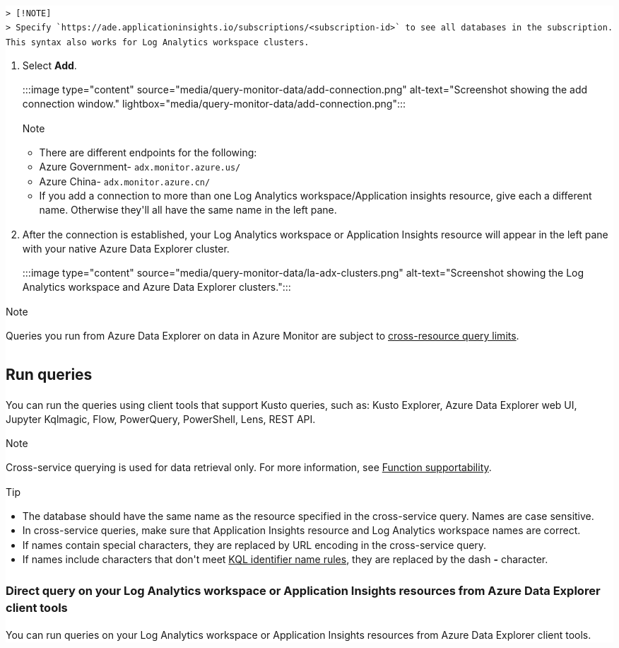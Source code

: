     > [!NOTE]
    > Specify `https://ade.applicationinsights.io/subscriptions/<subscription-id>` to see all databases in the subscription. This syntax also works for Log Analytics workspace clusters.

1. Select **Add**.

    :::image type="content" source="media/query-monitor-data/add-connection.png" alt-text="Screenshot showing the add connection window." lightbox="media/query-monitor-data/add-connection.png":::

    >[!NOTE]
    >
    >* There are different endpoints for the following:
    >* Azure Government- `adx.monitor.azure.us/`
    >* Azure China- `adx.monitor.azure.cn/`
    >* If you add a connection to more than one Log Analytics workspace/Application insights resource, give each a different name. Otherwise they'll all have the same name in the left pane.

1. After the connection is established, your Log Analytics workspace or Application Insights resource will appear in the left pane with your native Azure Data Explorer cluster.

    :::image type="content" source="media/query-monitor-data/la-adx-clusters.png" alt-text="Screenshot showing the Log Analytics workspace and Azure Data Explorer clusters.":::

> [!NOTE]
> Queries you run from Azure Data Explorer on data in Azure Monitor are subject to [cross-resource query limits](/azure/azure-monitor/logs/cross-workspace-query#cross-resource-query-limits).

## Run queries

You can run the queries using client tools that support Kusto queries, such as: Kusto Explorer, Azure Data Explorer web UI, Jupyter Kqlmagic, Flow, PowerQuery, PowerShell, Lens, REST API.

> [!NOTE]
> Cross-service querying is used for data retrieval only. For more information, see [Function supportability](#function-supportability).

> [!TIP]
>
> * The database should have the same name as the resource specified in the cross-service query. Names are case sensitive.
> * In cross-service queries, make sure that Application Insights resource and Log Analytics workspace names are correct.
> * If names contain special characters, they are replaced by URL encoding in the cross-service query.
> * If names include characters that don't meet [KQL identifier name rules](/kusto/query/schema-entities/entity-names?view=azure-data-explorer&preserve-view=true), they are replaced by the dash **-** character.

### Direct query on your Log Analytics workspace or Application Insights resources from Azure Data Explorer client tools

You can run queries on your Log Analytics workspace or Application Insights resources from Azure Data Explorer client tools.
